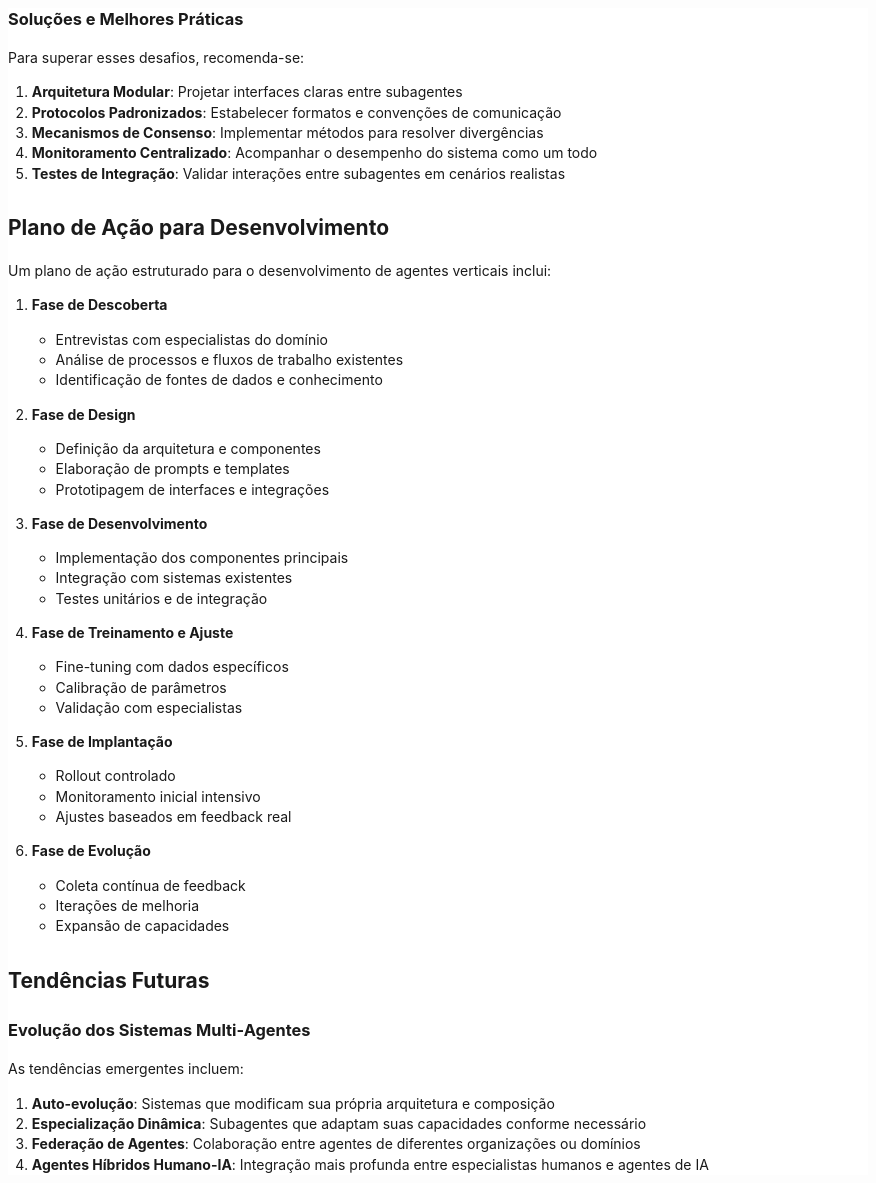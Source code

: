 ### Soluções e Melhores Práticas

Para superar esses desafios, recomenda-se:

1. **Arquitetura Modular**: Projetar interfaces claras entre subagentes
2. **Protocolos Padronizados**: Estabelecer formatos e convenções de comunicação
3. **Mecanismos de Consenso**: Implementar métodos para resolver divergências
4. **Monitoramento Centralizado**: Acompanhar o desempenho do sistema como um todo
5. **Testes de Integração**: Validar interações entre subagentes em cenários realistas

## Plano de Ação para Desenvolvimento

Um plano de ação estruturado para o desenvolvimento de agentes verticais inclui:

1. **Fase de Descoberta**
   - Entrevistas com especialistas do domínio
   - Análise de processos e fluxos de trabalho existentes
   - Identificação de fontes de dados e conhecimento

2. **Fase de Design**
   - Definição da arquitetura e componentes
   - Elaboração de prompts e templates
   - Prototipagem de interfaces e integrações

3. **Fase de Desenvolvimento**
   - Implementação dos componentes principais
   - Integração com sistemas existentes
   - Testes unitários e de integração

4. **Fase de Treinamento e Ajuste**
   - Fine-tuning com dados específicos
   - Calibração de parâmetros
   - Validação com especialistas

5. **Fase de Implantação**
   - Rollout controlado
   - Monitoramento inicial intensivo
   - Ajustes baseados em feedback real

6. **Fase de Evolução**
   - Coleta contínua de feedback
   - Iterações de melhoria
   - Expansão de capacidades

## Tendências Futuras

### Evolução dos Sistemas Multi-Agentes

As tendências emergentes incluem:

1. **Auto-evolução**: Sistemas que modificam sua própria arquitetura e composição
2. **Especialização Dinâmica**: Subagentes que adaptam suas capacidades conforme necessário
3. **Federação de Agentes**: Colaboração entre agentes de diferentes organizações ou domínios
4. **Agentes Híbridos Humano-IA**: Integração mais profunda entre especialistas humanos e agentes de IA
